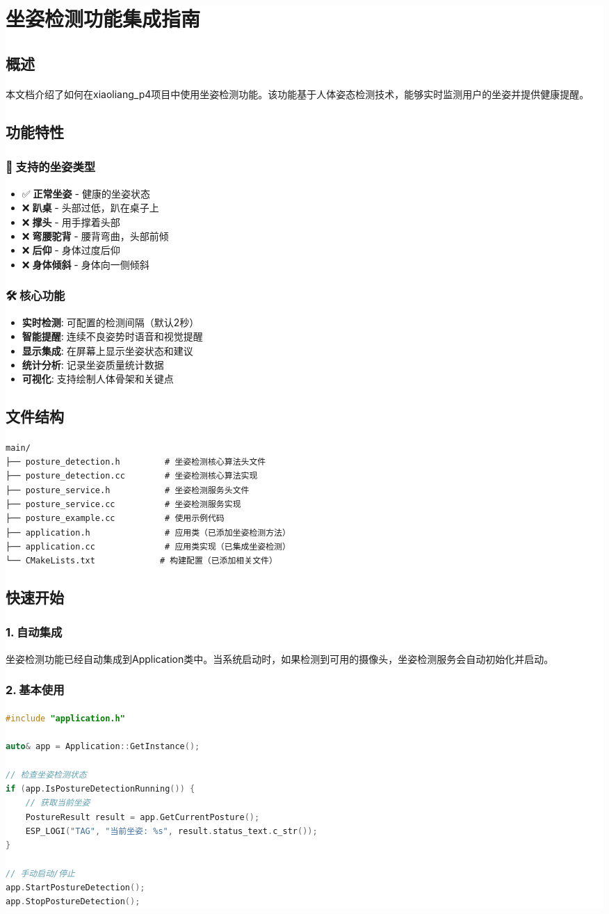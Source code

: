 # 坐姿检测功能集成指南

## 概述

本文档介绍了如何在xiaoliang_p4项目中使用坐姿检测功能。该功能基于人体姿态检测技术，能够实时监测用户的坐姿并提供健康提醒。

## 功能特性

### 🎯 支持的坐姿类型
- ✅ **正常坐姿** - 健康的坐姿状态
- ❌ **趴桌** - 头部过低，趴在桌子上
- ❌ **撑头** - 用手撑着头部
- ❌ **弯腰驼背** - 腰背弯曲，头部前倾
- ❌ **后仰** - 身体过度后仰
- ❌ **身体倾斜** - 身体向一侧倾斜

### 🛠️ 核心功能
- **实时检测**: 可配置的检测间隔（默认2秒）
- **智能提醒**: 连续不良姿势时语音和视觉提醒
- **显示集成**: 在屏幕上显示坐姿状态和建议
- **统计分析**: 记录坐姿质量统计数据
- **可视化**: 支持绘制人体骨架和关键点

## 文件结构

```
main/
├── posture_detection.h         # 坐姿检测核心算法头文件
├── posture_detection.cc        # 坐姿检测核心算法实现
├── posture_service.h           # 坐姿检测服务头文件
├── posture_service.cc          # 坐姿检测服务实现
├── posture_example.cc          # 使用示例代码
├── application.h               # 应用类（已添加坐姿检测方法）
├── application.cc              # 应用类实现（已集成坐姿检测）
└── CMakeLists.txt             # 构建配置（已添加相关文件）
```

## 快速开始

### 1. 自动集成

坐姿检测功能已经自动集成到Application类中。当系统启动时，如果检测到可用的摄像头，坐姿检测服务会自动初始化并启动。

### 2. 基本使用

```cpp
#include "application.h"

auto& app = Application::GetInstance();

// 检查坐姿检测状态
if (app.IsPostureDetectionRunning()) {
    // 获取当前坐姿
    PostureResult result = app.GetCurrentPosture();
    ESP_LOGI("TAG", "当前坐姿: %s", result.status_text.c_str());
}

// 手动启动/停止
app.StartPostureDetection();
app.StopPostureDetection();
```